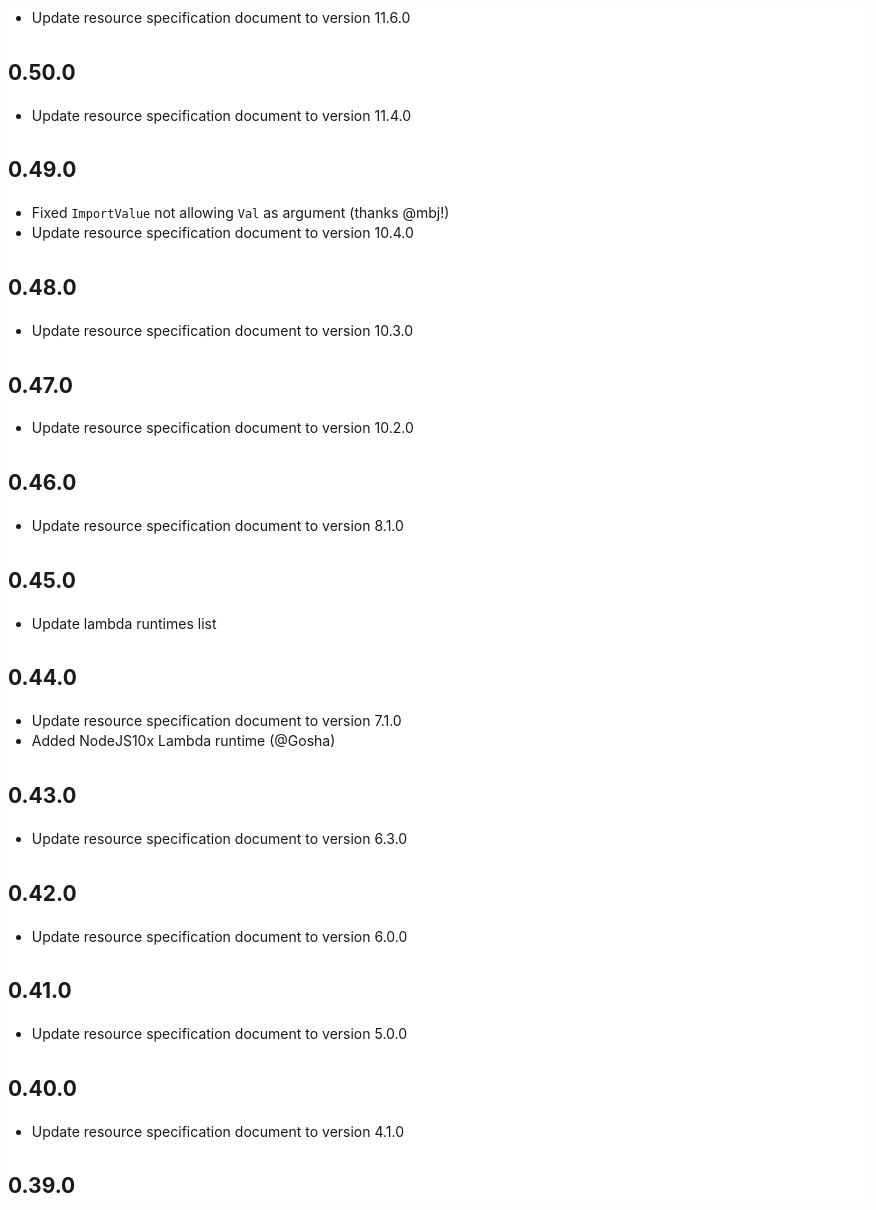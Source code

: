 - Update resource specification document to version 11.6.0

## 0.50.0

- Update resource specification document to version 11.4.0

## 0.49.0

- Fixed `ImportValue` not allowing `Val` as argument (thanks @mbj!)
- Update resource specification document to version 10.4.0

## 0.48.0

- Update resource specification document to version 10.3.0

## 0.47.0

- Update resource specification document to version 10.2.0

## 0.46.0

- Update resource specification document to version 8.1.0

## 0.45.0

- Update lambda runtimes list

## 0.44.0

- Update resource specification document to version 7.1.0
- Added NodeJS10x Lambda runtime (@Gosha)

## 0.43.0

- Update resource specification document to version 6.3.0

## 0.42.0

- Update resource specification document to version 6.0.0

## 0.41.0

- Update resource specification document to version 5.0.0

## 0.40.0

- Update resource specification document to version 4.1.0

## 0.39.0
